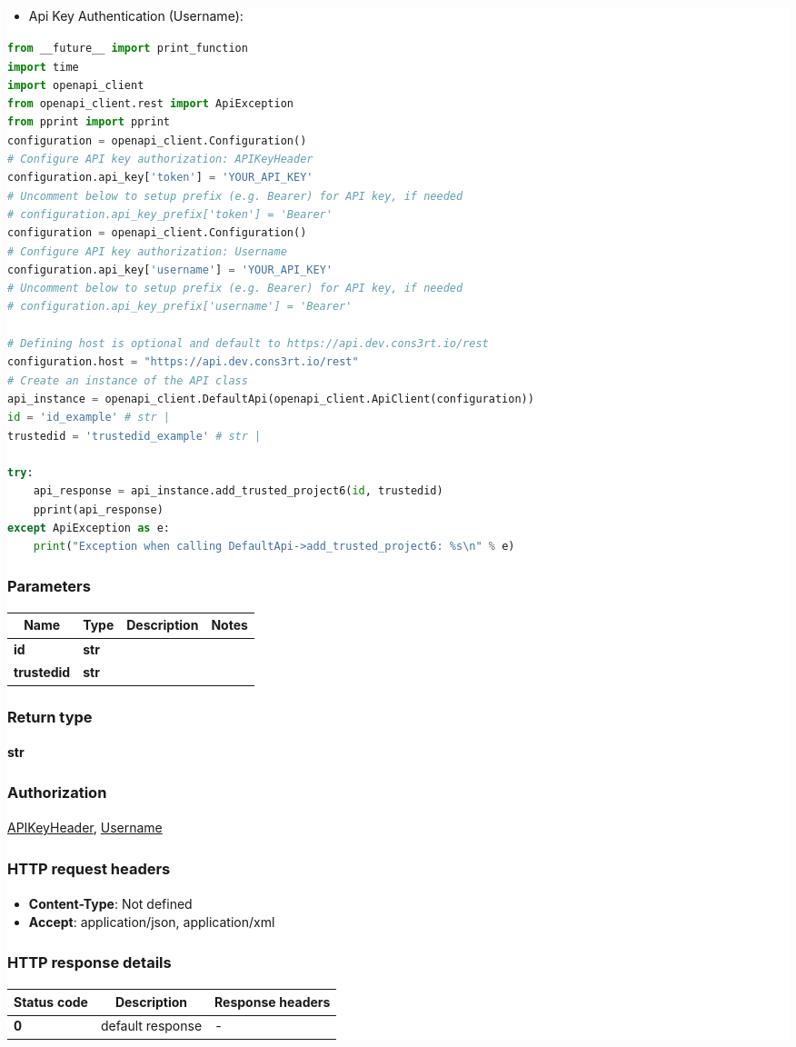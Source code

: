 * Api Key Authentication (Username):
```python
from __future__ import print_function
import time
import openapi_client
from openapi_client.rest import ApiException
from pprint import pprint
configuration = openapi_client.Configuration()
# Configure API key authorization: APIKeyHeader
configuration.api_key['token'] = 'YOUR_API_KEY'
# Uncomment below to setup prefix (e.g. Bearer) for API key, if needed
# configuration.api_key_prefix['token'] = 'Bearer'
configuration = openapi_client.Configuration()
# Configure API key authorization: Username
configuration.api_key['username'] = 'YOUR_API_KEY'
# Uncomment below to setup prefix (e.g. Bearer) for API key, if needed
# configuration.api_key_prefix['username'] = 'Bearer'

# Defining host is optional and default to https://api.dev.cons3rt.io/rest
configuration.host = "https://api.dev.cons3rt.io/rest"
# Create an instance of the API class
api_instance = openapi_client.DefaultApi(openapi_client.ApiClient(configuration))
id = 'id_example' # str | 
trustedid = 'trustedid_example' # str | 

try:
    api_response = api_instance.add_trusted_project6(id, trustedid)
    pprint(api_response)
except ApiException as e:
    print("Exception when calling DefaultApi->add_trusted_project6: %s\n" % e)
```

### Parameters

Name | Type | Description  | Notes
------------- | ------------- | ------------- | -------------
 **id** | **str**|  | 
 **trustedid** | **str**|  | 

### Return type

**str**

### Authorization

[APIKeyHeader](../README.md#APIKeyHeader), [Username](../README.md#Username)

### HTTP request headers

 - **Content-Type**: Not defined
 - **Accept**: application/json, application/xml

### HTTP response details
| Status code | Description | Response headers |
|-------------|-------------|------------------|
**0** | default response |  -  |
